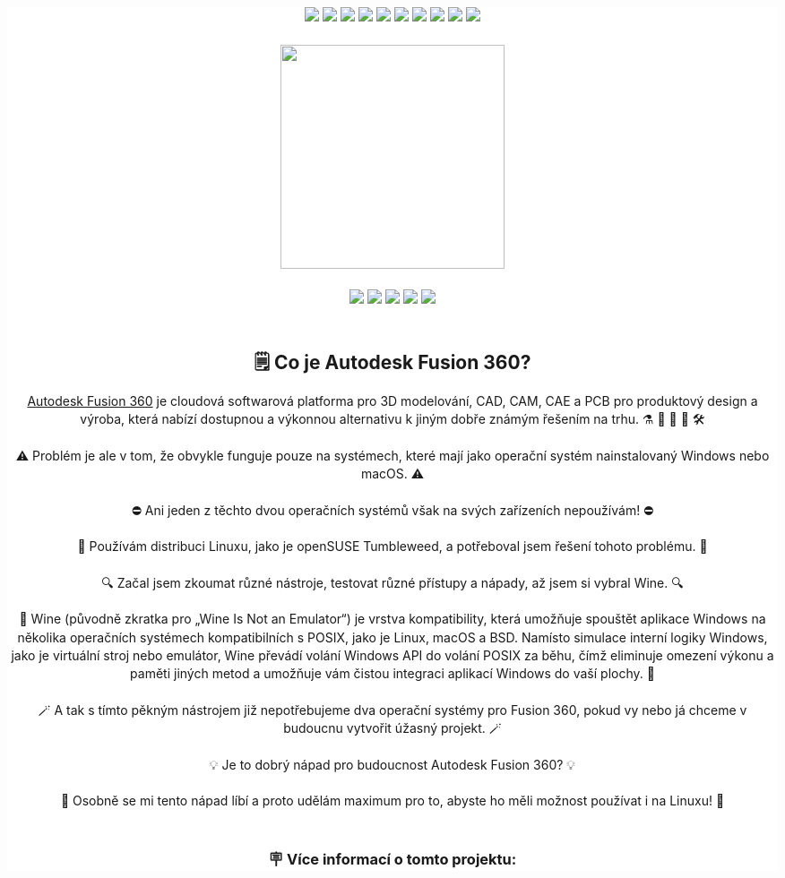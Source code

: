 <div id="fusion360-about" align="center">
 <a href="https://github.com/cryinkfly/Autodesk-Fusion-360-for-Linux/blob/main/README-cs_CZ.md"><img src="https://img.shields.io/badge/CZ-brightgreen"></a>
 <a href="https://github.com/cryinkfly/Autodesk-Fusion-360-for-Linux/blob/main/README-zh_CN.md"><img src="https://img.shields.io/badge/CN-lightgrey"></a> 
 <a href="https://github.com/cryinkfly/Autodesk-Fusion-360-for-Linux/blob/main/README-de_DE.md"><img src="https://img.shields.io/badge/DE-lightgrey"></a> 
 <a href="https://github.com/cryinkfly/Autodesk-Fusion-360-for-Linux/blob/main/README.md"><img src="https://img.shields.io/badge/EN-lightgrey"></a> 
 <a href="https://github.com/cryinkfly/Autodesk-Fusion-360-for-Linux/blob/main/README-es_ES.md"><img src="https://img.shields.io/badge/ES-lightgrey"></a> 
 <a href="https://github.com/cryinkfly/Autodesk-Fusion-360-for-Linux/blob/main/README-fr_FR.md"><img src="https://img.shields.io/badge/FR-lightgrey"></a> 
 <a href="https://github.com/cryinkfly/Autodesk-Fusion-360-for-Linux/blob/main/README-it_IT.md"><img src="https://img.shields.io/badge/IT-lightgrey"></a> 
 <a href="https://github.com/cryinkfly/Autodesk-Fusion-360-for-Linux/blob/main/README-ja_JP.md"><img src="https://img.shields.io/badge/JP-lightgrey"></a> 
 <a href="https://github.com/cryinkfly/Autodesk-Fusion-360-for-Linux/blob/main/README-ko_KR.md"><img src="https://img.shields.io/badge/KR-lightgrey"></a> 
 <a href="https://github.com/cryinkfly/Autodesk-Fusion-360-for-Linux/blob/main/README-ru_RU.md"><img src="https://img.shields.io/badge/RU-lightgrey"></a>
 </br>
 </br>
 <img align="center" src="https://github.com/cryinkfly/Autodesk-Fusion-360-for-Linux/assets/79079633/7d7a61c3-48c1-442a-b132-afbb7a40b7b4.png" width="250px" height="250px">
 </br>
 </br>
 <img align="center" src="https://img.shields.io/github/license/cryinkfly/Fusion-360---Linux-Wine-Version-?style=flat">
 <img align="center" src="https://img.shields.io/github/last-commit/cryinkfly/Fusion-360---Linux-Wine-Version-?style=flat">
 <img align="center" src="https://img.shields.io/github/issues-raw/cryinkfly/Fusion-360---Linux-Wine-Version-?style=flat"> 
 <img align="center" src="https://img.shields.io/github/stars/cryinkfly/Fusion-360---Linux-Wine-Version-?style=flat"> 
 <img align="center" src="https://img.shields.io/github/forks/cryinkfly/Fusion-360---Linux-Wine-Version-?style=flat"> 
 </br></br>
 <h2>🗒 Co je Autodesk Fusion 360?</h2>
 <a href="https://www.autodesk.com/products/fusion-360/features">Autodesk Fusion 360</a> je cloudová softwarová platforma pro 3D modelování, CAD, CAM, CAE a PCB pro produktový design a výroba, která nabízí dostupnou a výkonnou alternativu k jiným dobře známým řešením na trhu. ⚗️ 🔭 🔬 🔩 🛠
 </br></br>
 ⚠️ Problém je ale v tom, že obvykle funguje pouze na systémech, které mají jako operační systém nainstalovaný Windows nebo macOS. ⚠️
 </br></br>
 ⛔️ Ani jeden z těchto dvou operačních systémů však na svých zařízeních nepoužívám! ⛔️
 </br></br>
 🐧 Používám distribuci Linuxu, jako je openSUSE Tumbleweed, a potřeboval jsem řešení tohoto problému. 🐧
 </br></br>
 🔍 Začal jsem zkoumat různé nástroje, testovat různé přístupy a nápady, až jsem si vybral Wine. 🔍
 </br></br>
 🍷 Wine (původně zkratka pro „Wine Is Not an Emulator“) je vrstva kompatibility, která umožňuje spouštět aplikace Windows na několika operačních systémech kompatibilních s POSIX, jako je Linux, macOS a BSD. Namísto simulace interní logiky Windows, jako je virtuální stroj nebo emulátor, Wine převádí volání Windows API do volání POSIX za běhu, čímž eliminuje omezení výkonu a paměti jiných metod a umožňuje vám čistou integraci aplikací Windows do vaší plochy. 🍷
 </br></br>
 🪄 A tak s tímto pěkným nástrojem již nepotřebujeme dva operační systémy pro Fusion 360, pokud vy nebo já chceme v budoucnu vytvořit úžasný projekt. 🪄
 </br></br>
 💡 Je to dobrý nápad pro budoucnost Autodesk Fusion 360? 💡
 </br></br>
 🚀 Osobně se mi tento nápad líbí a proto udělám maximum pro to, abyste ho měli možnost používat i na Linuxu! 🚀
  </br></br>
 <h3>🪧 Více informací o tomto projektu:</h3>